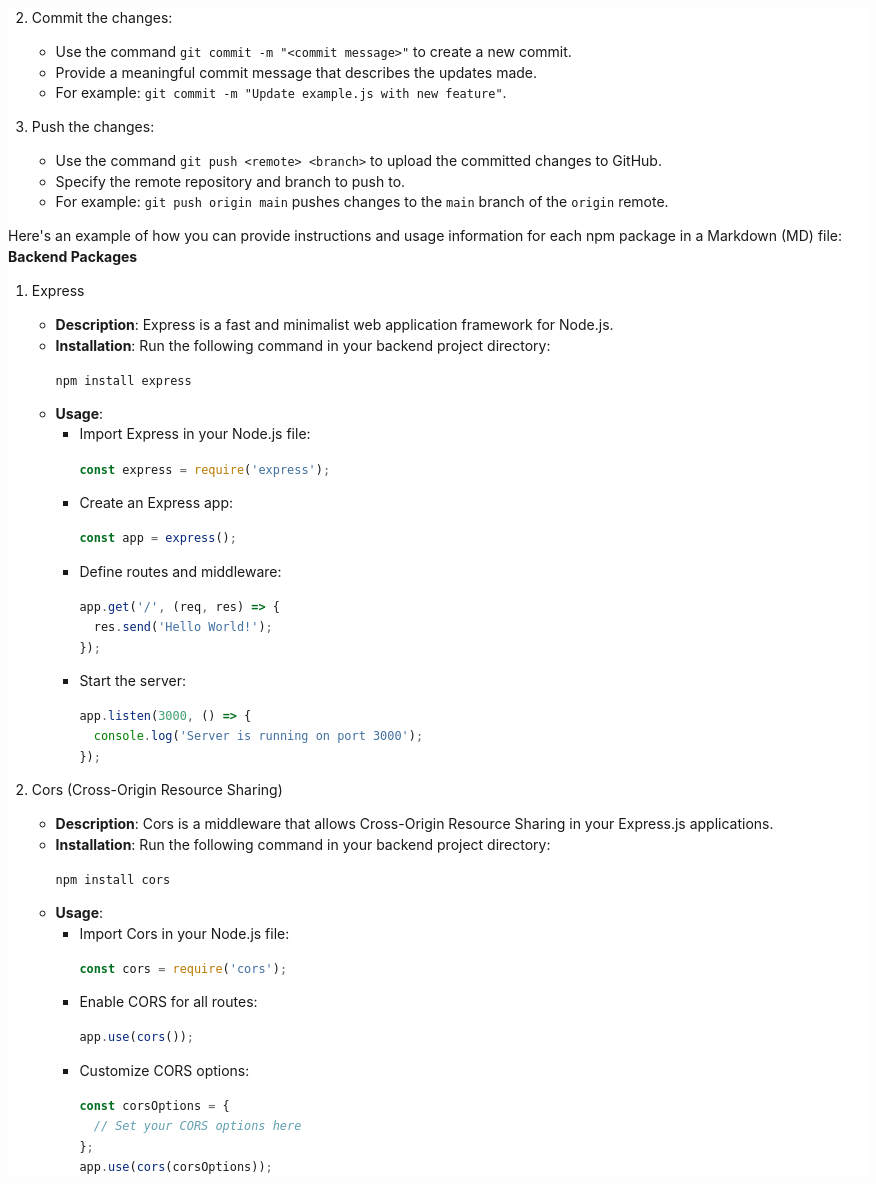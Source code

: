2. Commit the changes:
   - Use the command `git commit -m "<commit message>"` to create a new commit.
   - Provide a meaningful commit message that describes the updates made.
   - For example: `git commit -m "Update example.js with new feature"`.

3. Push the changes:
   - Use the command `git push <remote> <branch>` to upload the committed changes to GitHub.
   - Specify the remote repository and branch to push to.
   - For example: `git push origin main` pushes changes to the `main` branch of the `origin` remote.

Here's an example of how you can provide instructions and usage information for each npm package in a Markdown (MD) file:
**Backend Packages**

1. Express
   - **Description**: Express is a fast and minimalist web application framework for Node.js.
   - **Installation**: Run the following command in your backend project directory:
     ```bash
     npm install express
     ```
   - **Usage**:
     - Import Express in your Node.js file:
       ```javascript
       const express = require('express');
       ```
     - Create an Express app:
       ```javascript
       const app = express();
       ```
     - Define routes and middleware:
       ```javascript
       app.get('/', (req, res) => {
         res.send('Hello World!');
       });
       ```
     - Start the server:
       ```javascript
       app.listen(3000, () => {
         console.log('Server is running on port 3000');
       });
       ```

2. Cors (Cross-Origin Resource Sharing)
   - **Description**: Cors is a middleware that allows Cross-Origin Resource Sharing in your Express.js applications.
   - **Installation**: Run the following command in your backend project directory:
     ```bash
     npm install cors
     ```
   - **Usage**:
     - Import Cors in your Node.js file:
       ```javascript
       const cors = require('cors');
       ```
     - Enable CORS for all routes:
       ```javascript
       app.use(cors());
       ```
     - Customize CORS options:
       ```javascript
       const corsOptions = {
         // Set your CORS options here
       };
       app.use(cors(corsOptions));
       ```
